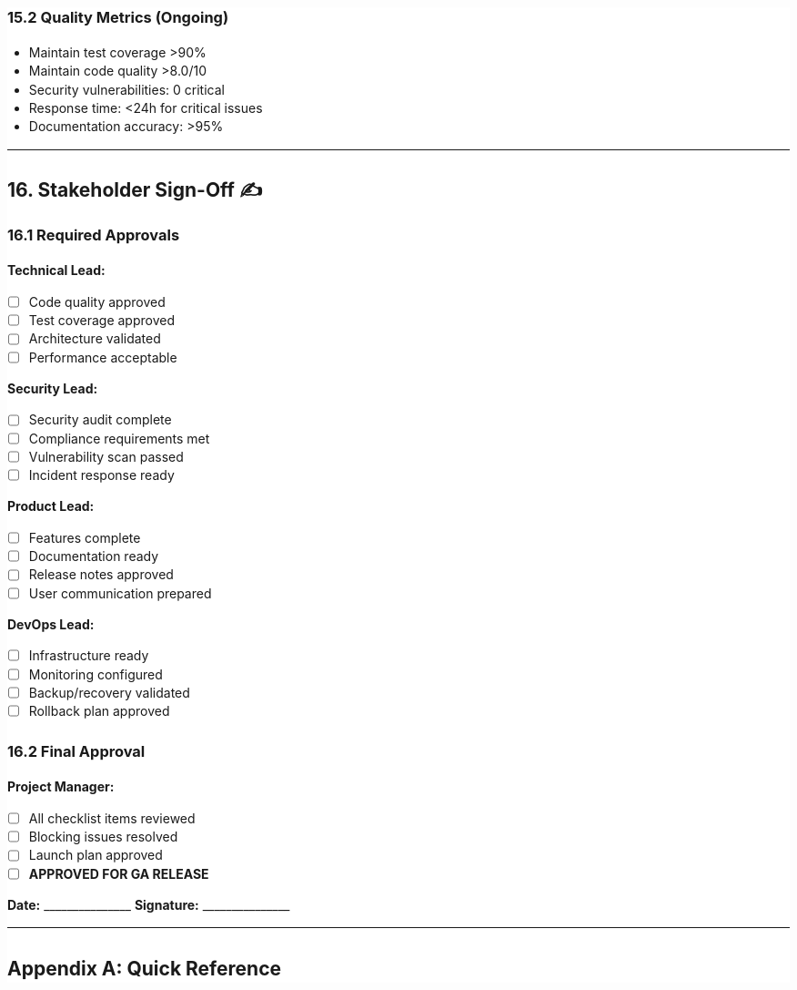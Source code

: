 ### 15.2 Quality Metrics (Ongoing)

- Maintain test coverage >90%
- Maintain code quality >8.0/10
- Security vulnerabilities: 0 critical
- Response time: <24h for critical issues
- Documentation accuracy: >95%

---

## 16. Stakeholder Sign-Off ✍️

### 16.1 Required Approvals

**Technical Lead:**
- [ ] Code quality approved
- [ ] Test coverage approved
- [ ] Architecture validated
- [ ] Performance acceptable

**Security Lead:**
- [ ] Security audit complete
- [ ] Compliance requirements met
- [ ] Vulnerability scan passed
- [ ] Incident response ready

**Product Lead:**
- [ ] Features complete
- [ ] Documentation ready
- [ ] Release notes approved
- [ ] User communication prepared

**DevOps Lead:**
- [ ] Infrastructure ready
- [ ] Monitoring configured
- [ ] Backup/recovery validated
- [ ] Rollback plan approved

### 16.2 Final Approval

**Project Manager:**
- [ ] All checklist items reviewed
- [ ] Blocking issues resolved
- [ ] Launch plan approved
- [ ] **APPROVED FOR GA RELEASE**

**Date:** _______________
**Signature:** _______________

---

## Appendix A: Quick Reference
